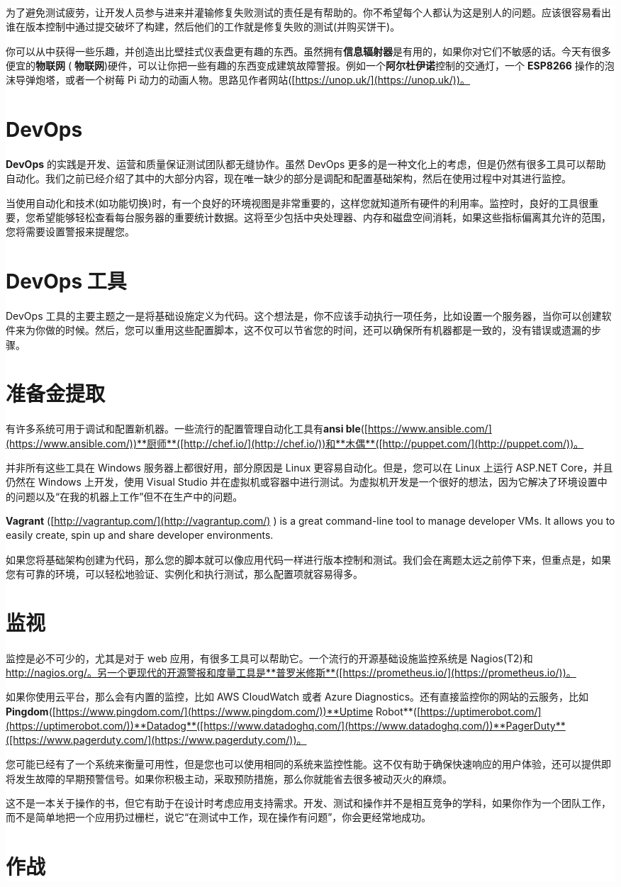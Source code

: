 为了避免测试疲劳，让开发人员参与进来并灌输修复失败测试的责任是有帮助的。你不希望每个人都认为这是别人的问题。应该很容易看出谁在版本控制中通过提交破坏了构建，然后他们的工作就是修复失败的测试(并购买饼干)。

你可以从中获得一些乐趣，并创造出比壁挂式仪表盘更有趣的东西。虽然拥有**信息辐射器**是有用的，如果你对它们不敏感的话。今天有很多便宜的**物联网** ( **物联网**)硬件，可以让你把一些有趣的东西变成建筑故障警报。例如一个**阿尔杜伊诺**控制的交通灯，一个 **ESP8266** 操作的泡沫导弹炮塔，或者一个树莓 Pi 动力的动画人物。思路见作者网站([https://unop.uk/](https://unop.uk/))。

# DevOps

**DevOps** 的实践是开发、运营和质量保证测试团队都无缝协作。虽然 DevOps 更多的是一种文化上的考虑，但是仍然有很多工具可以帮助自动化。我们之前已经介绍了其中的大部分内容，现在唯一缺少的部分是调配和配置基础架构，然后在使用过程中对其进行监控。

当使用自动化和技术(如功能切换)时，有一个良好的环境视图是非常重要的，这样您就知道所有硬件的利用率。监控时，良好的工具很重要，您希望能够轻松查看每台服务器的重要统计数据。这将至少包括中央处理器、内存和磁盘空间消耗，如果这些指标偏离其允许的范围，您将需要设置警报来提醒您。

# DevOps 工具

DevOps 工具的主要主题之一是将基础设施定义为代码。这个想法是，你不应该手动执行一项任务，比如设置一个服务器，当你可以创建软件来为你做的时候。然后，您可以重用这些配置脚本，这不仅可以节省您的时间，还可以确保所有机器都是一致的，没有错误或遗漏的步骤。

# 准备金提取

有许多系统可用于调试和配置新机器。一些流行的配置管理自动化工具有**ansi ble**([https://www.ansible.com/](https://www.ansible.com/))**厨师**([http://chef.io/](http://chef.io/))和**木偶**([http://puppet.com/](http://puppet.com/))。

并非所有这些工具在 Windows 服务器上都很好用，部分原因是 Linux 更容易自动化。但是，您可以在 Linux 上运行 ASP.NET Core，并且仍然在 Windows 上开发，使用 Visual Studio 并在虚拟机或容器中进行测试。为虚拟机开发是一个很好的想法，因为它解决了环境设置中的问题以及“在我的机器上工作”但不在生产中的问题。

 **Vagrant** ([http://vagrantup.com/](http://vagrantup.com/) ) is a great command-line tool to manage developer VMs. It allows you to easily create, spin up and share developer environments.

如果您将基础架构创建为代码，那么您的脚本就可以像应用代码一样进行版本控制和测试。我们会在离题太远之前停下来，但重点是，如果您有可靠的环境，可以轻松地验证、实例化和执行测试，那么配置项就容易得多。

# 监视

监控是必不可少的，尤其是对于 web 应用，有很多工具可以帮助它。一个流行的开源基础设施监控系统是 Nagios(T2)和 http://nagios.org/。另一个更现代的开源警报和度量工具是**普罗米修斯**([https://prometheus.io/](https://prometheus.io/))。

如果你使用云平台，那么会有内置的监控，比如 AWS CloudWatch 或者 Azure Diagnostics。还有直接监控你的网站的云服务，比如**Pingdom**([https://www.pingdom.com/](https://www.pingdom.com/))**Uptime Robot**([https://uptimerobot.com/](https://uptimerobot.com/))**Datadog**([https://www.datadoghq.com/](https://www.datadoghq.com/))**PagerDuty**([https://www.pagerduty.com/](https://www.pagerduty.com/))。

您可能已经有了一个系统来衡量可用性，但是您也可以使用相同的系统来监控性能。这不仅有助于确保快速响应的用户体验，还可以提供即将发生故障的早期预警信号。如果你积极主动，采取预防措施，那么你就能省去很多被动灭火的麻烦。

这不是一本关于操作的书，但它有助于在设计时考虑应用支持需求。开发、测试和操作并不是相互竞争的学科，如果你作为一个团队工作，而不是简单地把一个应用扔过栅栏，说它“在测试中工作，现在操作有问题”，你会更经常地成功。

# 作战
